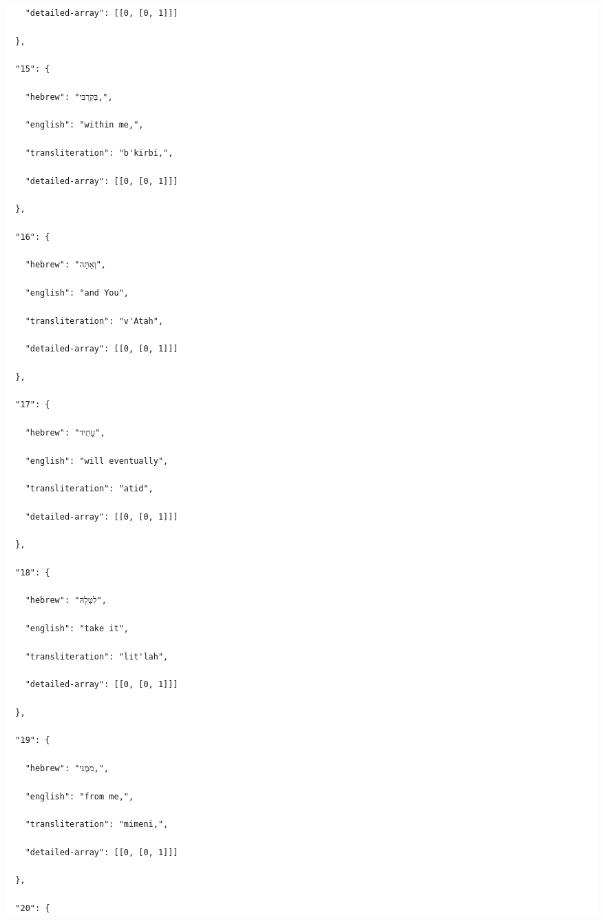         "detailed-array": [[0, [0, 1]]]

      },

      "15": {

        "hebrew": "בְּקִרְבִּי,",

        "english": "within me,",

        "transliteration": "b'kirbi,",

        "detailed-array": [[0, [0, 1]]]

      },

      "16": {

        "hebrew": "וְאַתָּה",

        "english": "and You",

        "transliteration": "v'Atah",

        "detailed-array": [[0, [0, 1]]]

      },

      "17": {

        "hebrew": "עָתִיד",

        "english": "will eventually",

        "transliteration": "atid",

        "detailed-array": [[0, [0, 1]]]

      },

      "18": {

        "hebrew": "לִטְּלָהּ",

        "english": "take it",

        "transliteration": "lit'lah",

        "detailed-array": [[0, [0, 1]]]

      },

      "19": {

        "hebrew": "מִמֶּנִּי,",

        "english": "from me,",

        "transliteration": "mimeni,",

        "detailed-array": [[0, [0, 1]]]

      },

      "20": {
